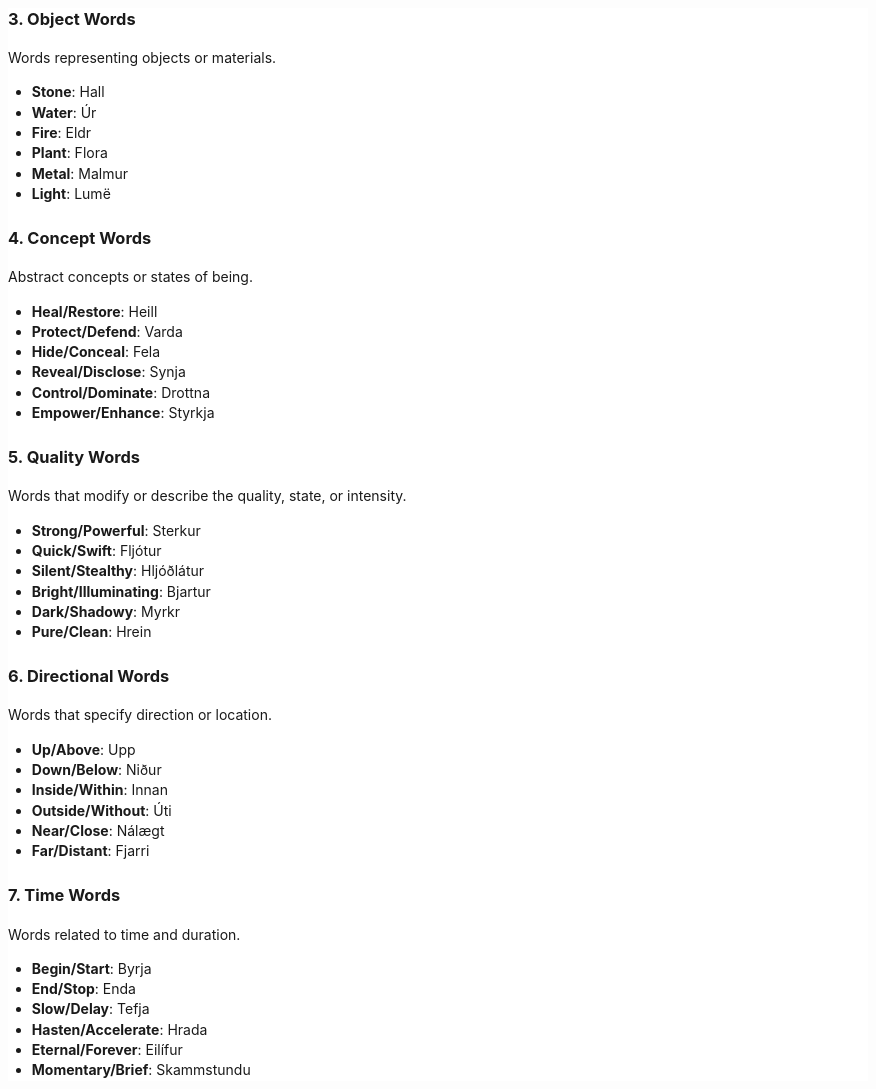 ### 3. Object Words

Words representing objects or materials.

- **Stone**: Hall
- **Water**: Úr
- **Fire**: Eldr
- **Plant**: Flora
- **Metal**: Malmur
- **Light**: Lumë

### 4. Concept Words

Abstract concepts or states of being.

- **Heal/Restore**: Heill
- **Protect/Defend**: Varda
- **Hide/Conceal**: Fela
- **Reveal/Disclose**: Synja
- **Control/Dominate**: Drottna
- **Empower/Enhance**: Styrkja

### 5. Quality Words

Words that modify or describe the quality, state, or intensity.

- **Strong/Powerful**: Sterkur
- **Quick/Swift**: Fljótur
- **Silent/Stealthy**: Hljóðlátur
- **Bright/Illuminating**: Bjartur
- **Dark/Shadowy**: Myrkr
- **Pure/Clean**: Hrein

### 6. Directional Words

Words that specify direction or location.

- **Up/Above**: Upp
- **Down/Below**: Niður
- **Inside/Within**: Innan
- **Outside/Without**: Úti
- **Near/Close**: Nálægt
- **Far/Distant**: Fjarri

### 7. Time Words

Words related to time and duration.

- **Begin/Start**: Byrja
- **End/Stop**: Enda
- **Slow/Delay**: Tefja
- **Hasten/Accelerate**: Hrada
- **Eternal/Forever**: Eilífur
- **Momentary/Brief**: Skammstundu
